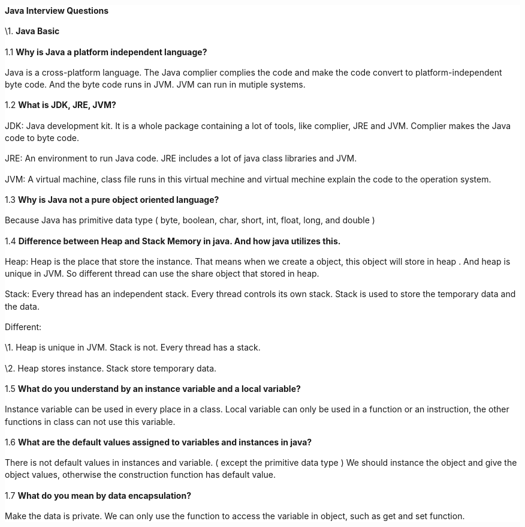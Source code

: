**Java Interview Questions**

\1. **Java Basic**

1.1 **Why is Java a platform independent language?**

Java is a cross-platform language. The Java complier complies the code and make the code convert to platform-independent byte code. And the byte code runs in JVM. JVM can run in mutiple systems.

 

1.2 **What is JDK, JRE, JVM?**

JDK: Java development kit. It is a whole package containing a lot of tools, like complier, JRE and JVM. Complier makes the Java code to byte code.

JRE: An environment to run Java code. JRE includes a lot of java class libraries and JVM.

JVM: A virtual machine, class file runs in this virtual mechine and virtual mechine explain the code to the operation system.

 

1.3 **Why is Java not a pure object oriented language?**

Because Java has primitive data type ( byte, boolean, char, short, int, float, long, and double )

 

1.4 **Difference between Heap and Stack Memory in java. And how java utilizes this.**

Heap: Heap is the place that store the instance. That means when we create a object, this object will store in heap . And heap is unique in JVM. So different thread can use the share object that stored in heap.

Stack: Every thread has an independent stack. Every thread controls its own stack. Stack is used to store the temporary data and the data.

Different:

\1.    Heap is unique in JVM. Stack is not. Every thread has a stack.

\2.    Heap stores instance. Stack store temporary data.

 

1.5 **What do you understand by an instance variable and a local variable?**

Instance variable can be used in every place in a class. Local variable can only be used in a function or an instruction, the other functions in class can not use this variable.

 

1.6 **What are the default values assigned to variables and instances in java?**

There is not default values in instances and variable. ( except the primitive data type ) We should instance the object and give the object values, otherwise the construction function has default value.

 

1.7 **What do you mean by data encapsulation?**

Make the data is private. We can only use the function to access the variable in object, such as get and set function.
